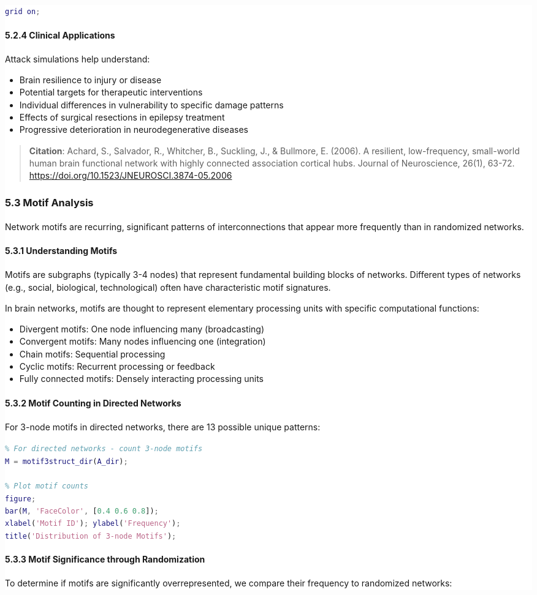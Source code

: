 ```matlab
grid on;
```

#### 5.2.4 Clinical Applications

Attack simulations help understand:
- Brain resilience to injury or disease
- Potential targets for therapeutic interventions
- Individual differences in vulnerability to specific damage patterns
- Effects of surgical resections in epilepsy treatment
- Progressive deterioration in neurodegenerative diseases

> **Citation**: Achard, S., Salvador, R., Whitcher, B., Suckling, J., & Bullmore, E. (2006). A resilient, low-frequency, small-world human brain functional network with highly connected association cortical hubs. Journal of Neuroscience, 26(1), 63-72. https://doi.org/10.1523/JNEUROSCI.3874-05.2006

### 5.3 Motif Analysis

Network motifs are recurring, significant patterns of interconnections that appear more frequently than in randomized networks.

#### 5.3.1 Understanding Motifs

Motifs are subgraphs (typically 3-4 nodes) that represent fundamental building blocks of networks. Different types of networks (e.g., social, biological, technological) often have characteristic motif signatures.

In brain networks, motifs are thought to represent elementary processing units with specific computational functions:
- Divergent motifs: One node influencing many (broadcasting)
- Convergent motifs: Many nodes influencing one (integration)
- Chain motifs: Sequential processing
- Cyclic motifs: Recurrent processing or feedback
- Fully connected motifs: Densely interacting processing units

#### 5.3.2 Motif Counting in Directed Networks

For 3-node motifs in directed networks, there are 13 possible unique patterns:

```matlab
% For directed networks - count 3-node motifs
M = motif3struct_dir(A_dir);

% Plot motif counts
figure;
bar(M, 'FaceColor', [0.4 0.6 0.8]);
xlabel('Motif ID'); ylabel('Frequency');
title('Distribution of 3-node Motifs');
```

#### 5.3.3 Motif Significance through Randomization

To determine if motifs are significantly overrepresented, we compare their frequency to randomized networks:
